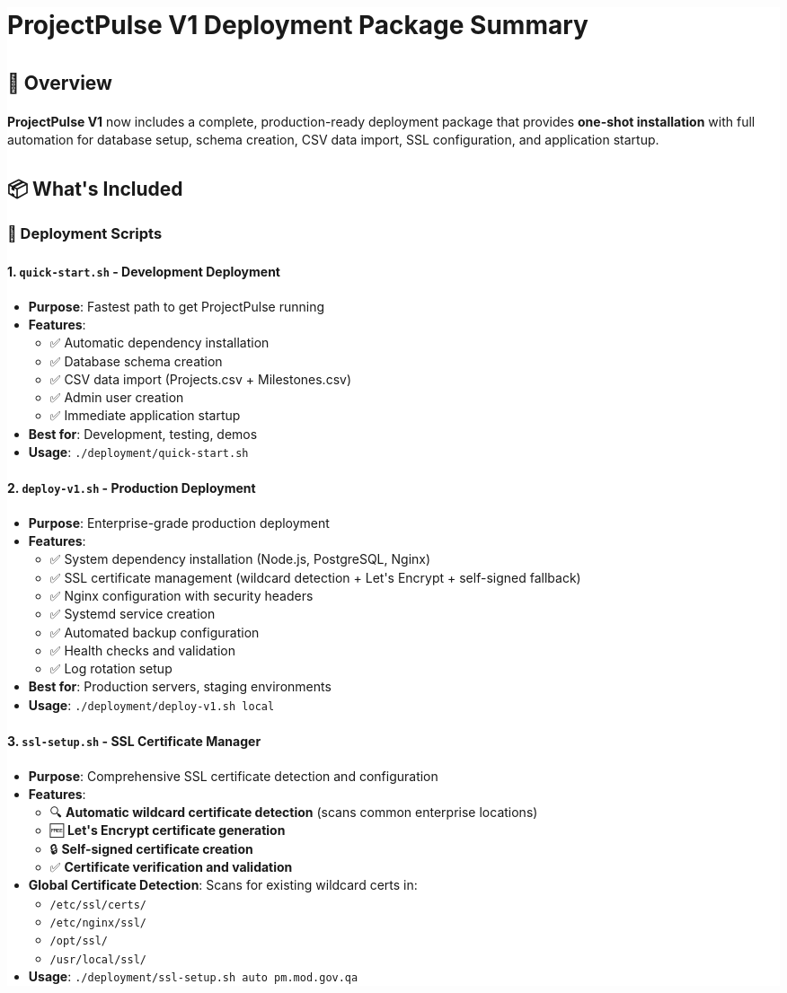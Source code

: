 # ProjectPulse V1 Deployment Package Summary

## 🎯 Overview

**ProjectPulse V1** now includes a complete, production-ready deployment package that provides **one-shot installation** with full automation for database setup, schema creation, CSV data import, SSL configuration, and application startup.

## 📦 What's Included

### 🚀 Deployment Scripts

#### **1. `quick-start.sh` - Development Deployment**
- **Purpose**: Fastest path to get ProjectPulse running
- **Features**: 
  - ✅ Automatic dependency installation
  - ✅ Database schema creation  
  - ✅ CSV data import (Projects.csv + Milestones.csv)
  - ✅ Admin user creation
  - ✅ Immediate application startup
- **Best for**: Development, testing, demos
- **Usage**: `./deployment/quick-start.sh`

#### **2. `deploy-v1.sh` - Production Deployment**
- **Purpose**: Enterprise-grade production deployment
- **Features**:
  - ✅ System dependency installation (Node.js, PostgreSQL, Nginx)
  - ✅ SSL certificate management (wildcard detection + Let's Encrypt + self-signed fallback)
  - ✅ Nginx configuration with security headers
  - ✅ Systemd service creation
  - ✅ Automated backup configuration
  - ✅ Health checks and validation
  - ✅ Log rotation setup
- **Best for**: Production servers, staging environments
- **Usage**: `./deployment/deploy-v1.sh local`

#### **3. `ssl-setup.sh` - SSL Certificate Manager**
- **Purpose**: Comprehensive SSL certificate detection and configuration
- **Features**:
  - 🔍 **Automatic wildcard certificate detection** (scans common enterprise locations)
  - 🆓 **Let's Encrypt certificate generation**
  - 🔒 **Self-signed certificate creation**
  - ✅ **Certificate verification and validation**
- **Global Certificate Detection**: Scans for existing wildcard certs in:
  - `/etc/ssl/certs/`
  - `/etc/nginx/ssl/`
  - `/opt/ssl/`
  - `/usr/local/ssl/`
- **Usage**: `./deployment/ssl-setup.sh auto pm.mod.gov.qa`
